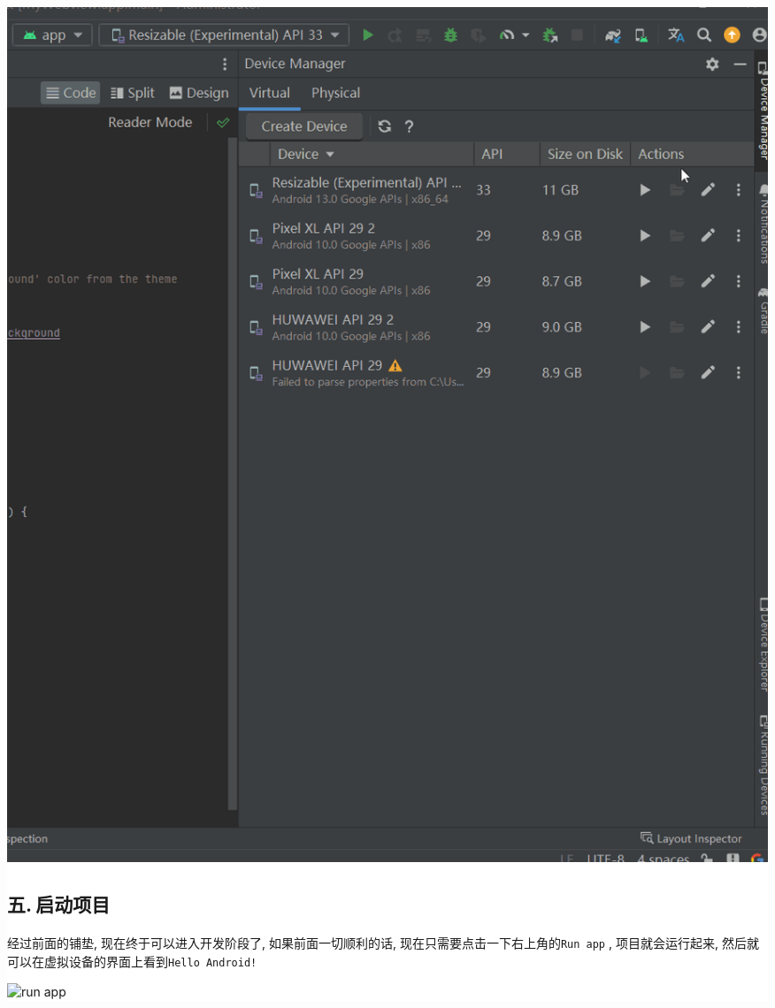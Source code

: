 ![start device](./android-webview-develop/start_device.gif)



## 五. 启动项目

经过前面的铺垫, 现在终于可以进入开发阶段了, 如果前面一切顺利的话, 现在只需要点击一下右上角的`Run app` , 项目就会运行起来, 然后就可以在虚拟设备的界面上看到`Hello Android!`

![run app](./android-webview-develop/run_app.gif)

